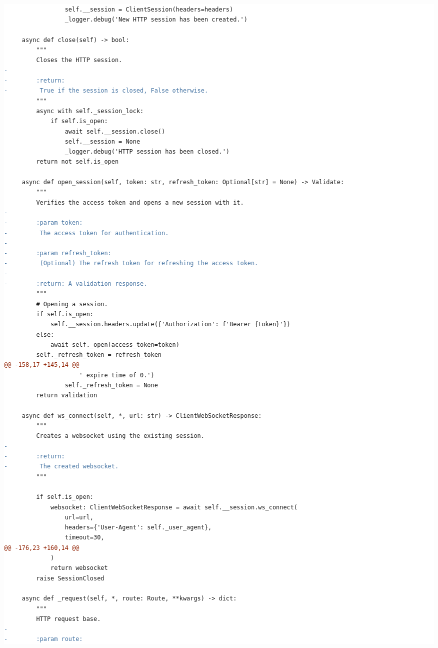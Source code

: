 ```diff
                 self.__session = ClientSession(headers=headers)
                 _logger.debug('New HTTP session has been created.')
 
     async def close(self) -> bool:
         """
         Closes the HTTP session.
-
-        :return:
-         True if the session is closed, False otherwise.
         """
         async with self._session_lock:
             if self.is_open:
                 await self.__session.close()
                 self.__session = None
                 _logger.debug('HTTP session has been closed.')
         return not self.is_open
 
     async def open_session(self, token: str, refresh_token: Optional[str] = None) -> Validate:
         """
         Verifies the access token and opens a new session with it.
-
-        :param token:
-         The access token for authentication.
-
-        :param refresh_token:
-         (Optional) The refresh token for refreshing the access token.
-
-        :return: A validation response.
         """
         # Opening a session.
         if self.is_open:
             self.__session.headers.update({'Authorization': f'Bearer {token}'})
         else:
             await self._open(access_token=token)
         self._refresh_token = refresh_token
@@ -158,17 +145,14 @@
                     ' expire time of 0.')
                 self._refresh_token = None
         return validation
 
     async def ws_connect(self, *, url: str) -> ClientWebSocketResponse:
         """
         Creates a websocket using the existing session.
-
-        :return:
-         The created websocket.
         """
 
         if self.is_open:
             websocket: ClientWebSocketResponse = await self.__session.ws_connect(
                 url=url,
                 headers={'User-Agent': self._user_agent},
                 timeout=30,
@@ -176,23 +160,14 @@
             )
             return websocket
         raise SessionClosed
 
     async def _request(self, *, route: Route, **kwargs) -> dict:
         """
         HTTP request base.
-
-        :param route:
```